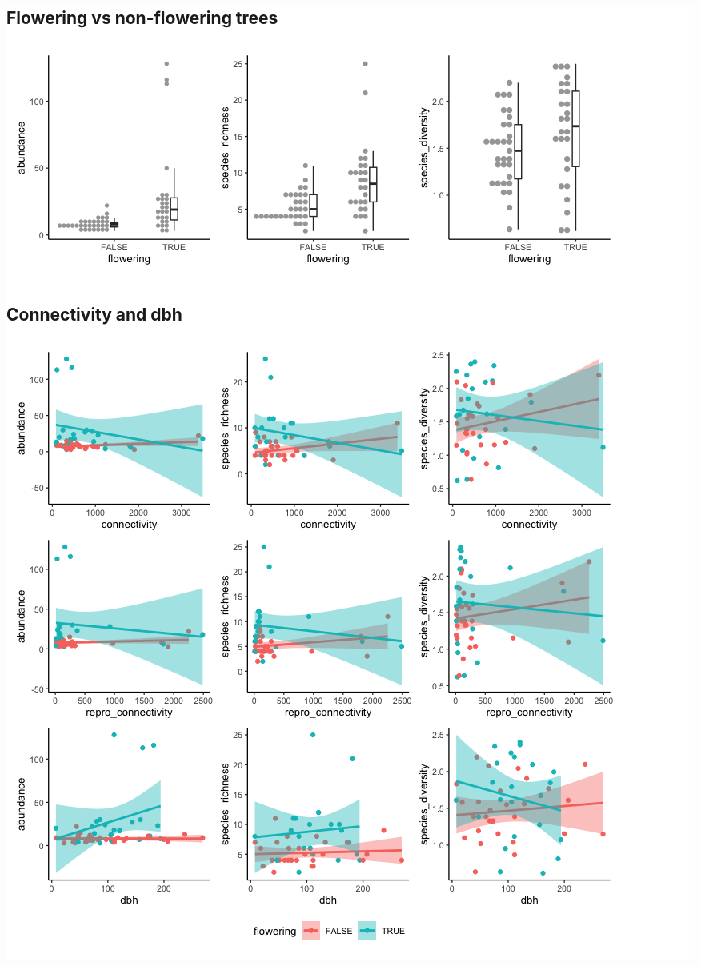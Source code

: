 ## Flowering vs non-flowering trees

![](figures/2023-05-02_explore-beetles/flowering-vs-nonflowering-1.png)

## Connectivity and dbh

![](figures/2023-05-02_explore-beetles/connectivity-1.png)
